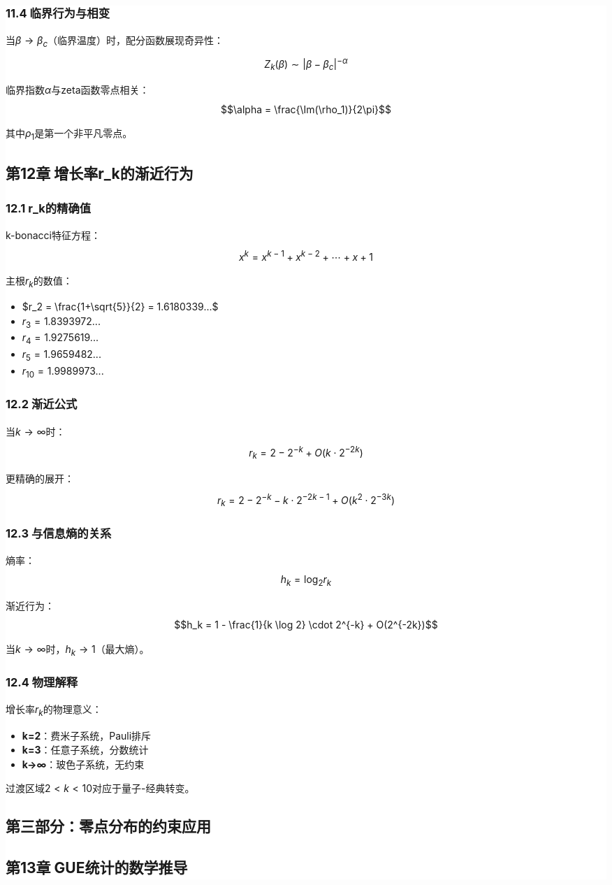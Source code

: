 ### 11.4 临界行为与相变

当$\beta \to \beta_c$（临界温度）时，配分函数展现奇异性：
$$Z_k(\beta) \sim |\beta - \beta_c|^{-\alpha}$$

临界指数$\alpha$与zeta函数零点相关：
$$\alpha = \frac{\Im(\rho_1)}{2\pi}$$

其中$\rho_1$是第一个非平凡零点。

## 第12章 增长率r_k的渐近行为

### 12.1 r_k的精确值

k-bonacci特征方程：
$$x^k = x^{k-1} + x^{k-2} + \cdots + x + 1$$

主根$r_k$的数值：
- $r_2 = \frac{1+\sqrt{5}}{2} = 1.6180339...$
- $r_3 = 1.8393972...$
- $r_4 = 1.9275619...$
- $r_5 = 1.9659482...$
- $r_{10} = 1.9989973...$

### 12.2 渐近公式

当$k \to \infty$时：
$$r_k = 2 - 2^{-k} + O(k \cdot 2^{-2k})$$

更精确的展开：
$$r_k = 2 - 2^{-k} - k \cdot 2^{-2k-1} + O(k^2 \cdot 2^{-3k})$$

### 12.3 与信息熵的关系

熵率：
$$h_k = \log_2 r_k$$

渐近行为：
$$h_k = 1 - \frac{1}{k \log 2} \cdot 2^{-k} + O(2^{-2k})$$

当$k \to \infty$时，$h_k \to 1$（最大熵）。

### 12.4 物理解释

增长率$r_k$的物理意义：
- **k=2**：费米子系统，Pauli排斥
- **k=3**：任意子系统，分数统计
- **k→∞**：玻色子系统，无约束

过渡区域$2 < k < 10$对应于量子-经典转变。

## 第三部分：零点分布的约束应用

## 第13章 GUE统计的数学推导
